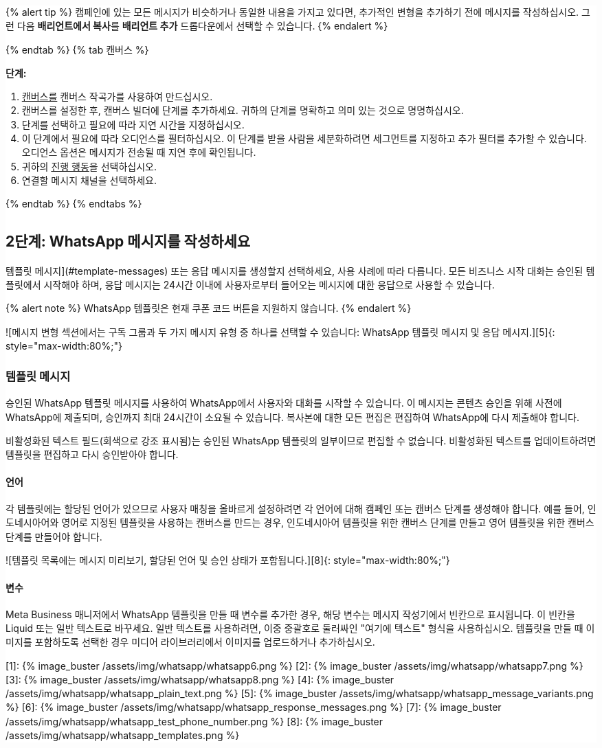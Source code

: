 {% alert tip %}
캠페인에 있는 모든 메시지가 비슷하거나 동일한 내용을 가지고 있다면, 추가적인 변형을 추가하기 전에 메시지를 작성하십시오. 그런 다음 **배리언트에서 복사**를 **배리언트 추가** 드롭다운에서 선택할 수 있습니다.
{% endalert %}

{% endtab %}
{% tab 캔버스 %}

**단계:**

1. [캔버스를]({{site.baseurl}}/user_guide/engagement_tools/canvas/create_a_canvas/create_a_canvas/) 캔버스 작곡가를 사용하여 만드십시오.
2. 캔버스를 설정한 후, 캔버스 빌더에 단계를 추가하세요. 귀하의 단계를 명확하고 의미 있는 것으로 명명하십시오.
3. 단계를 선택하고 필요에 따라 지연 시간을 지정하십시오.
4. 이 단계에서 필요에 따라 오디언스를 필터하십시오. 이 단계를 받을 사람을 세분화하려면 세그먼트를 지정하고 추가 필터를 추가할 수 있습니다. 오디언스 옵션은 메시지가 전송될 때 지연 후에 확인됩니다.
5. 귀하의 [진행 행동]({{site.baseurl}}/user_guide/engagement_tools/canvas/create_a_canvas/advancement/)을 선택하십시오.
6. 연결할 메시지 채널을 선택하세요.

{% endtab %}
{% endtabs %}

## 2단계: WhatsApp 메시지를 작성하세요

템플릿 메시지](#template-messages) 또는 응답 메시지를 생성할지 선택하세요, 사용 사례에 따라 다릅니다. 모든 비즈니스 시작 대화는 승인된 템플릿에서 시작해야 하며, 응답 메시지는 24시간 이내에 사용자로부터 들어오는 메시지에 대한 응답으로 사용할 수 있습니다.

{% alert note %}
WhatsApp 템플릿은 현재 쿠폰 코드 버튼을 지원하지 않습니다.
{% endalert %}

![메시지 변형 섹션에서는 구독 그룹과 두 가지 메시지 유형 중 하나를 선택할 수 있습니다: WhatsApp 템플릿 메시지 및 응답 메시지.][5]{: style="max-width:80%;"}

### 템플릿 메시지

승인된 WhatsApp 템플릿 메시지를 사용하여 WhatsApp에서 사용자와 대화를 시작할 수 있습니다. 이 메시지는 콘텐츠 승인을 위해 사전에 WhatsApp에 제출되며, 승인까지 최대 24시간이 소요될 수 있습니다. 복사본에 대한 모든 편집은 편집하여 WhatsApp에 다시 제출해야 합니다.

비활성화된 텍스트 필드(회색으로 강조 표시됨)는 승인된 WhatsApp 템플릿의 일부이므로 편집할 수 없습니다. 비활성화된 텍스트를 업데이트하려면 템플릿을 편집하고 다시 승인받아야 합니다.

#### 언어

각 템플릿에는 할당된 언어가 있으므로 사용자 매칭을 올바르게 설정하려면 각 언어에 대해 캠페인 또는 캔버스 단계를 생성해야 합니다. 예를 들어, 인도네시아어와 영어로 지정된 템플릿을 사용하는 캔버스를 만드는 경우, 인도네시아어 템플릿을 위한 캔버스 단계를 만들고 영어 템플릿을 위한 캔버스 단계를 만들어야 합니다.

![템플릿 목록에는 메시지 미리보기, 할당된 언어 및 승인 상태가 포함됩니다.][8]{: style="max-width:80%;"}

#### 변수

Meta Business 매니저에서 WhatsApp 템플릿을 만들 때 변수를 추가한 경우, 해당 변수는 메시지 작성기에서 빈칸으로 표시됩니다. 이 빈칸을 Liquid 또는 일반 텍스트로 바꾸세요. 일반 텍스트를 사용하려면, 이중 중괄호로 둘러싸인 "여기에 텍스트" 형식을 사용하십시오. 템플릿을 만들 때 이미지를 포함하도록 선택한 경우 미디어 라이브러리에서 이미지를 업로드하거나 추가하십시오.


[1]: {% image_buster /assets/img/whatsapp/whatsapp6.png %}
[2]: {% image_buster /assets/img/whatsapp/whatsapp7.png %}
[3]: {% image_buster /assets/img/whatsapp/whatsapp8.png %}
[4]: {% image_buster /assets/img/whatsapp/whatsapp_plain_text.png %}
[5]: {% image_buster /assets/img/whatsapp/whatsapp_message_variants.png %}
[6]: {% image_buster /assets/img/whatsapp/whatsapp_response_messages.png %}
[7]: {% image_buster /assets/img/whatsapp/whatsapp_test_phone_number.png %}
[8]: {% image_buster /assets/img/whatsapp/whatsapp_templates.png %}